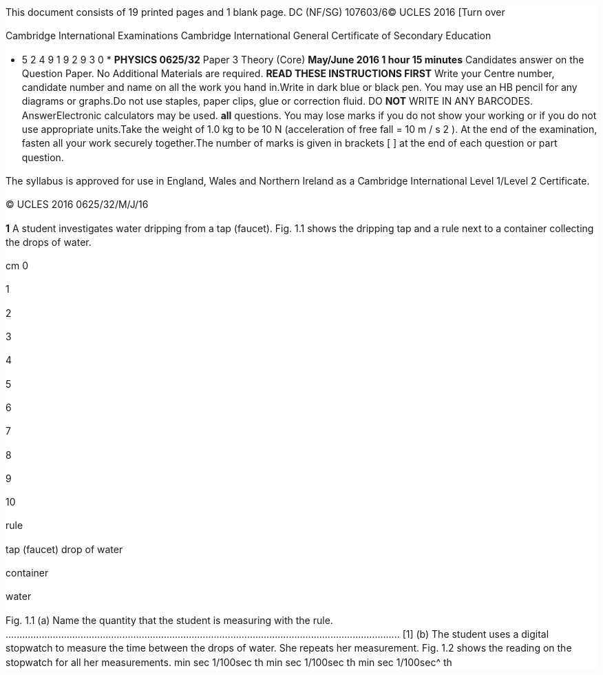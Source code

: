  This document consists of 19 printed pages and 1 blank page. DC (NF/SG) 107603/6© UCLES 2016 [Turn over 

 Cambridge International Examinations Cambridge International General Certificate of Secondary Education 

* 5 2 4 9 1 9 2 9 3 0 * **PHYSICS 0625/32** Paper 3 Theory (Core) **May/June 2016 1 hour 15 minutes** Candidates answer on the Question Paper. No Additional Materials are required. **READ THESE INSTRUCTIONS FIRST** Write your Centre number, candidate number and name on all the work you hand in.Write in dark blue or black pen. You may use an HB pencil for any diagrams or graphs.Do not use staples, paper clips, glue or correction fluid. DO **NOT** WRITE IN ANY BARCODES. AnswerElectronic calculators may be used. **all** questions. You may lose marks if you do not show your working or if you do not use appropriate units.Take the weight of 1.0 kg to be 10 N (acceleration of free fall = 10 m / s 2 ). At the end of the examination, fasten all your work securely together.The number of marks is given in brackets [ ] at the end of each question or part question. 

 The syllabus is approved for use in England, Wales and Northern Ireland as a Cambridge International Level 1/Level 2 Certificate. 


© UCLES 2016 0625/32/M/J/16 

**1** A student investigates water dripping from a tap (faucet). Fig. 1.1 shows the dripping tap and a rule next to a container collecting the drops of water. 

 cm 0 

 1 

 2 

 3 

 4 

 5 

 6 

 7 

 8 

 9 

 10 

 rule 

 tap (faucet) drop of water 

 container 

 water 

 Fig. 1.1 (a) Name the quantity that the student is measuring with the rule. .............................................................................................................................................. [1] (b) The student uses a digital stopwatch to measure the time between the drops of water. She repeats her measurement. Fig. 1.2 shows the reading on the stopwatch for all her measurements. min sec 1/100sec th min sec 1/100sec th min sec 1/100sec^ th 

